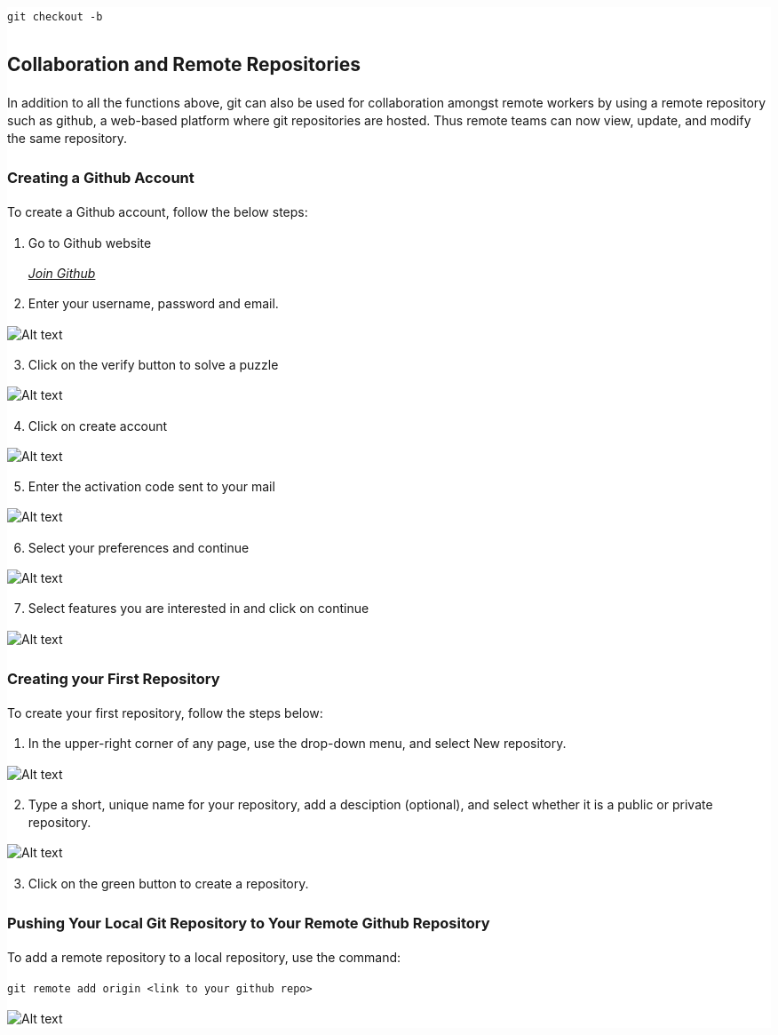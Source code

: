 ```git checkout -b```

## Collaboration and Remote Repositories

In addition to all the functions above, git can also be used for collaboration amongst remote workers by using a remote repository such as github, a web-based platform where git repositories are hosted. Thus remote teams can now view, update, and modify the same repository.

### Creating a Github Account

To create a Github account, follow the below steps:

1. Go to Github website

    [*Join Github*](https://www.github.com)

2. Enter your username, password and email.

![Alt text](<images/github login email.png>)

3. Click on the verify button to solve a puzzle

![Alt text](<images/verify account.png>)

4. Click on create account

![Alt text](<images/verify account2.png>)

5.  Enter the activation code sent to your mail

![Alt text](<images/activation code.png>)

6. Select your preferences and continue

![Alt text](images/preferences.png)

7. Select features you are interested in and click on continue

![Alt text](images/features.png)


### Creating your First Repository

To create your first repository, follow the steps below:

1. In the upper-right corner of any page, use the drop-down menu, and select New repository.

![Alt text](<images/Github create repository.png>)

2. Type a short, unique name for your repository, add a desciption (optional), and select whether it is a public or private repository.

![Alt text](<images/Github create repository_form.png>)

3. Click on the green button to create a repository.

### Pushing Your Local Git Repository to Your Remote Github Repository

To add a remote repository to a local repository, use the command:

```git remote add origin <link to your github repo>```

![Alt text](<images/remote repo.png>)

```